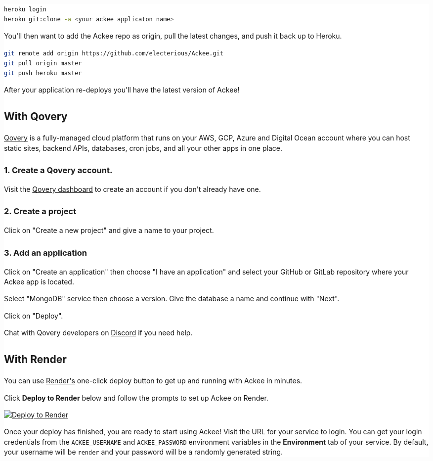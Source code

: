 ```sh
heroku login
heroku git:clone -a <your ackee applicaton name>
```

You'll then want to add the Ackee repo as origin, pull the latest changes, and push it back up to Heroku.

```sh
git remote add origin https://github.com/electerious/Ackee.git
git pull origin master
git push heroku master
```

After your application re-deploys you'll have the latest version of Ackee!

## With Qovery

[Qovery](https://qovery.com) is a fully-managed cloud platform that runs on your AWS, GCP, Azure and Digital Ocean account where you can host static sites, backend APIs, databases, cron jobs, and all your other apps in one place.

### 1. Create a Qovery account.

Visit the [Qovery dashboard](https://console.qovery.com) to create an account if you don't already have one.

### 2. Create a project

Click on "Create a new project" and give a name to your project.

### 3. Add an application

Click on "Create an application" then choose "I have an application" and select your GitHub or GitLab repository where your Ackee app is located.

Select "MongoDB" service then choose a version. Give the database a name and continue with "Next".

Click on "Deploy".

Chat with Qovery developers on [Discord](https://discord.qovery.com) if you need help.

## With Render

You can use [Render's](https://render.com/) one-click deploy button to get up and running with Ackee in minutes.

Click **Deploy to Render** below and follow the prompts to set up Ackee on Render.

[![Deploy to Render](https://render.com/images/deploy-to-render-button.svg)](https://render.com/deploy?repo=https://github.com/render-examples/ackee)

Once your deploy has finished, you are ready to start using Ackee! Visit the URL for your service to login. You can get your login credentials from the `ACKEE_USERNAME` and `ACKEE_PASSWORD` environment variables in the **Environment** tab of your service. By default, your username will be `render` and your password will be a randomly generated string.
